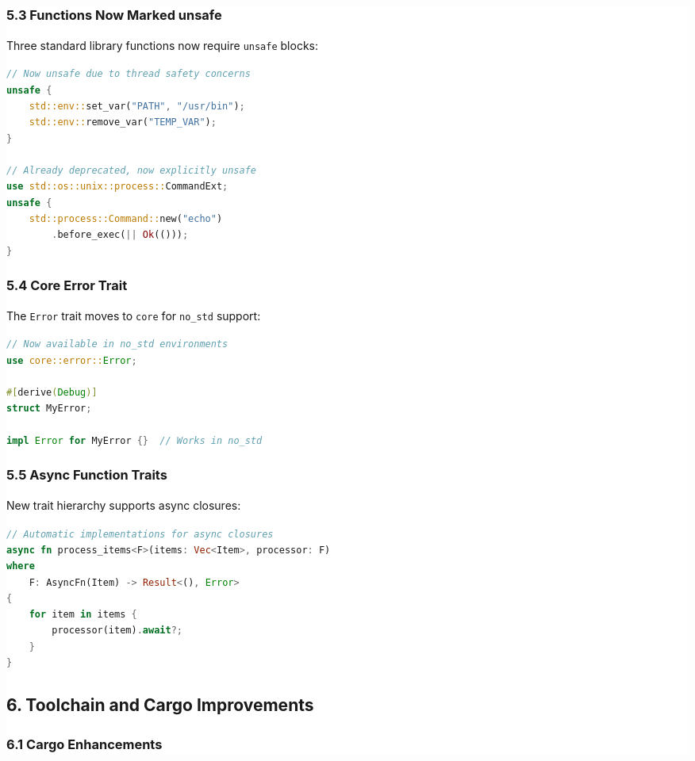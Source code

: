 ### 5.3 Functions Now Marked unsafe

Three standard library functions now require `unsafe` blocks:

```rust
// Now unsafe due to thread safety concerns
unsafe {
    std::env::set_var("PATH", "/usr/bin");
    std::env::remove_var("TEMP_VAR");
}

// Already deprecated, now explicitly unsafe
use std::os::unix::process::CommandExt;
unsafe {
    std::process::Command::new("echo")
        .before_exec(|| Ok(()));
}
```

### 5.4 Core Error Trait

The `Error` trait moves to `core` for `no_std` support:

```rust
// Now available in no_std environments
use core::error::Error;

#[derive(Debug)]
struct MyError;

impl Error for MyError {}  // Works in no_std
```

### 5.5 Async Function Traits

New trait hierarchy supports async closures:

```rust
// Automatic implementations for async closures
async fn process_items<F>(items: Vec<Item>, processor: F)
where
    F: AsyncFn(Item) -> Result<(), Error>
{
    for item in items {
        processor(item).await?;
    }
}
```

## 6. Toolchain and Cargo Improvements

### 6.1 Cargo Enhancements

